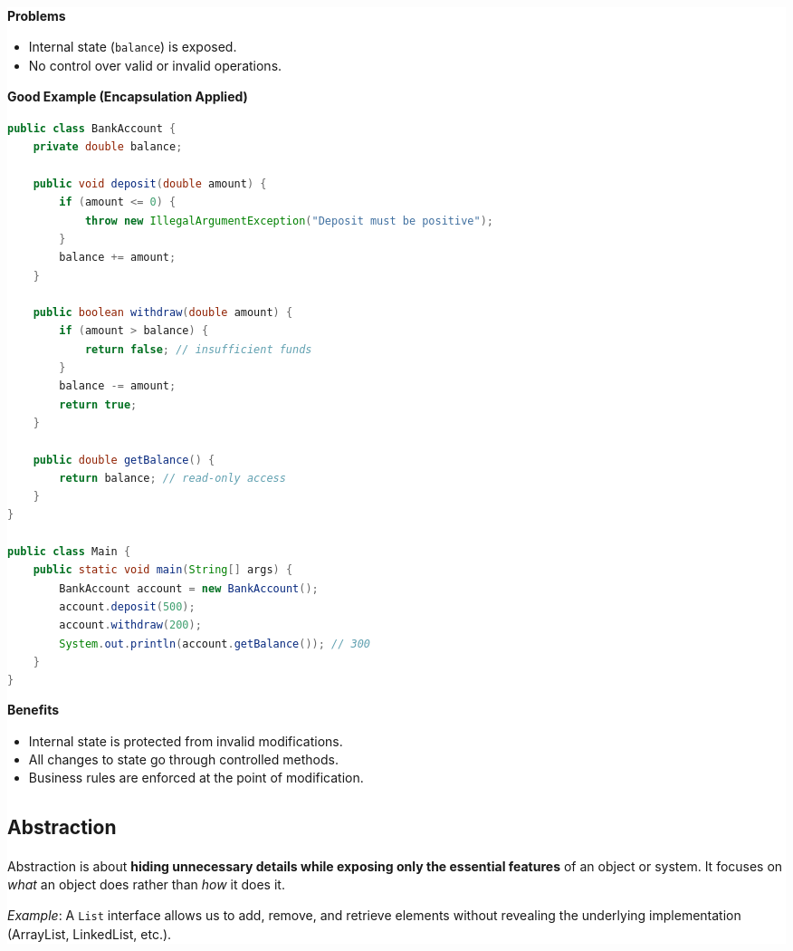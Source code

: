 **Problems**

* Internal state (`balance`) is exposed.
* No control over valid or invalid operations.

**Good Example (Encapsulation Applied)**

```java
public class BankAccount {
    private double balance;

    public void deposit(double amount) {
        if (amount <= 0) {
            throw new IllegalArgumentException("Deposit must be positive");
        }
        balance += amount;
    }

    public boolean withdraw(double amount) {
        if (amount > balance) {
            return false; // insufficient funds
        }
        balance -= amount;
        return true;
    }

    public double getBalance() {
        return balance; // read-only access
    }
}

public class Main {
    public static void main(String[] args) {
        BankAccount account = new BankAccount();
        account.deposit(500);
        account.withdraw(200);
        System.out.println(account.getBalance()); // 300
    }
}
```

**Benefits**

* Internal state is protected from invalid modifications.
* All changes to state go through controlled methods.
* Business rules are enforced at the point of modification.

## Abstraction

Abstraction is about **hiding unnecessary details while exposing only the essential features** of an object or system. It focuses on _what_ an object does rather than _how_ it does it.

_Example_: A `List` interface allows us to add, remove, and retrieve elements without revealing the underlying implementation (ArrayList, LinkedList, etc.).
